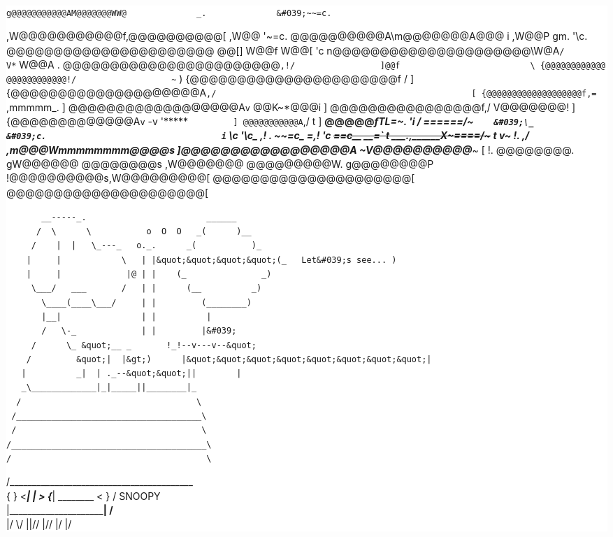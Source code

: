     g@@@@@@@@@@@AM@@@@@@@WW@              _.              &#039;~~=c.
   ,W@@@@@@@@@@@f,@@@@@@@@@@[            ,W@@                   &#039;~=c.
   @@@@@@@@@@A\m@@@@@@@A@@@ i          ,W@@P    gm.                 &#039;\c.
  @@@@@@@@@@@@@@@@@@@@@@ @@[]           W@@f    W@@[                   &#039;c
 n@@@@@@@@@@@@@@@@@@@@@\W@A`/           V*`    W@@A                      \.
 @@@@@@@@@@@@@@@@@@@@@@@`,!/                 ]@@f                          \
{@@@@@@@@@@@@@@@@@@@@@@@@!/                   ~`                            )
{@@@@@@@@@@@@@@@@@@@@@@f /                                                  ]
{@@@@@@@@@@@@@@@@@@@@A`,/                                                   [
{@@@@@@@@@@@@@@@@@@@f,=`                                    ,mmmmm_.        ]
 @@@@@@@@@@@@@@@@@@A`v`                                    @@K~*@@@i        ]
 @@@@@@@@@@@@@@@@f,/                                       V@@@@@@@!        ]
 {@@@@@@@@@@@@@A`v`             -v                          &#039;*****`         ]
  @@@@@@@@@@@A`,/                t                                          ]
  **@@@@@**fTL=~\.                &#039;i                                       /
   \======/~`    &#039;\_               &#039;c.                                   i`
                    \c               &#039;\c_                              ,!
                      \.                 ~~\=c_                    \=,!
                       &#039;c                      ~~==c__         __=`
                         t               ___.,______X~\====/~~~
                          t            v~
                          !.         ,/
                      ,m@@@Wmmmmmmmm@@@@s
                      ]@@@@@@@@@@@@@@@@@A
                       ~V*@@@@@@@@@@***~
                           [       !.
                   @@@@@@@@.       gW@@@@@@
                   @@@@@@@@s      ,W@@@@@@@
                   @@@@@@@@@W.   g@@@@@@@@P
                   !@@@@@@@@@@s,W@@@@@@@@@[
                    @@@@@@@@@@@@@@@@@@@@@[
                    @@@@@@@@@@@@@@@@@@@@@[   


           __-----_.                        ______
          /  \      \           o  O  O   _(      )__
         /    |  |   \_---_   o._.      _(           )_
        |     |            \   | |&quot;&quot;&quot;&quot;(_   Let&#039;s see... )
        |     |             |@ | |    (_               _)
         \___/   ___       /   | |      (__          _)
           \____(____\___/     | |         (________)
           |__|                | |          |
           /   \-_             | |         |&#039;
         /      \_ &quot;__ _       !_!--v---v--&quot;
        /         &quot;|  |&gt;)      |&quot;&quot;&quot;&quot;&quot;&quot;&quot;&quot;|
       |          _|  | ._--&quot;&quot;||        |
       _\_____________|_|_____||________|_
      /                                   \
     /_____________________________________\
     /                                     \
    /_______________________________________\
    /                                       \
   /_________________________________________\
        {                               }
        &lt;_______________________________|
        |                               &gt;
        {_______________________________|               ________
        &lt;                               }              / SNOOPY \
        |_______________________________|             /__________\
\|/       \\/             \||//           |//                       \|/    |/